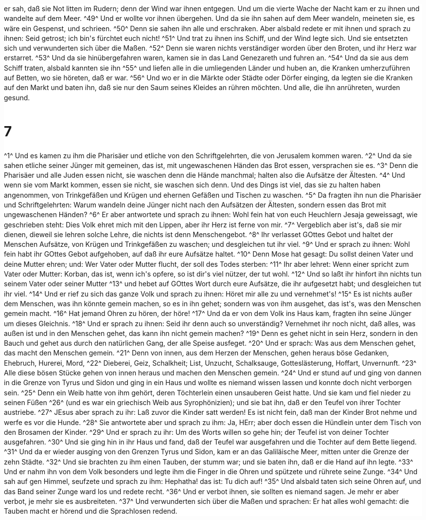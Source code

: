 er sah, daß sie Not litten im Rudern; denn der Wind war ihnen entgegen. Und um die vierte Wache der Nacht kam er zu ihnen und wandelte auf dem Meer. ^49^ Und er wollte vor ihnen übergehen. Und da sie ihn sahen auf dem Meer wandeln, meineten sie, es wäre ein Gespenst, und schrieen. ^50^ Denn sie sahen ihn alle und erschraken. Aber alsbald redete er mit ihnen und sprach zu ihnen: Seid getrost; ich bin's fürchtet euch nicht! ^51^ Und trat zu ihnen ins Schiff, und der Wind legte sich. Und sie entsetzten sich und verwunderten sich über die Maßen. ^52^ Denn sie waren nichts verständiger worden über den Broten, und ihr Herz war erstarret. ^53^ Und da sie hinübergefahren waren, kamen sie in das Land Genezareth und fuhren an. ^54^ Und da sie aus dem Schiff traten, alsbald kannten sie ihn ^55^ und liefen alle in die umliegenden Länder und huben an, die Kranken umherzuführen auf Betten, wo sie höreten, daß er war. ^56^ Und wo er in die Märkte oder Städte oder Dörfer einging, da legten sie die Kranken auf den Markt und baten ihn, daß sie nur den Saum seines Kleides an rühren möchten. Und alle, die ihn anrühreten, wurden gesund.

# 7
^1^ Und es kamen zu ihm die Pharisäer und etliche von den Schriftgelehrten, die von Jerusalem kommen waren. ^2^ Und da sie sahen etliche seiner Jünger mit gemeinen, das ist, mit ungewaschenen Händen das Brot essen, versprachen sie es. ^3^ Denn die Pharisäer und alle Juden essen nicht, sie waschen denn die Hände manchmal; halten also die Aufsätze der Ältesten. ^4^ Und wenn sie vom Markt kommen, essen sie nicht, sie waschen sich denn. Und des Dings ist viel, das sie zu halten haben angenommen, von Trinkgefäßen und Krügen und ehernen Gefäßen und Tischen zu waschen. ^5^ Da fragten ihn nun die Pharisäer und Schriftgelehrten: Warum wandeln deine Jünger nicht nach den Aufsätzen der Ältesten, sondern essen das Brot mit ungewaschenen Händen? ^6^ Er aber antwortete und sprach zu ihnen: Wohl fein hat von euch Heuchlern Jesaja geweissagt, wie geschrieben steht: Dies Volk ehret mich mit den Lippen, aber ihr Herz ist ferne von mir. ^7^ Vergeblich aber ist's, daß sie mir dienen, dieweil sie lehren solche Lehre, die nichts ist denn Menschengebot. ^8^ Ihr verlasset GOttes Gebot und haltet der Menschen Aufsätze, von Krügen und Trinkgefäßen zu waschen; und desgleichen tut ihr viel. ^9^ Und er sprach zu ihnen: Wohl fein habt ihr GOttes Gebot aufgehoben, auf daß ihr eure Aufsätze haltet. ^10^ Denn Mose hat gesagt: Du sollst deinen Vater und deine Mutter ehren; und: Wer Vater oder Mutter flucht, der soll des Todes sterben: ^11^ Ihr aber lehret: Wenn einer spricht zum Vater oder Mutter: Korban, das ist, wenn ich's opfere, so ist dir's viel nützer, der tut wohl. ^12^ Und so laßt ihr hinfort ihn nichts tun seinem Vater oder seiner Mutter ^13^ und hebet auf GOttes Wort durch eure Aufsätze, die ihr aufgesetzt habt; und desgleichen tut ihr viel. ^14^ Und er rief zu sich das ganze Volk und sprach zu ihnen: Höret mir alle zu und vernehmet's! ^15^ Es ist nichts außer dem Menschen, was ihn könnte gemein machen, so es in ihn gehet; sondern was von ihm ausgehet, das ist's, was den Menschen gemein macht. ^16^ Hat jemand Ohren zu hören, der höre! ^17^ Und da er von dem Volk ins Haus kam, fragten ihn seine Jünger um dieses Gleichnis. ^18^ Und er sprach zu ihnen: Seid ihr denn auch so unverständig? Vernehmet ihr noch nicht, daß alles, was außen ist und in den Menschen gehet, das kann ihn nicht gemein machen? ^19^ Denn es gehet nicht in sein Herz, sondern in den Bauch und gehet aus durch den natürlichen Gang, der alle Speise ausfeget. ^20^ Und er sprach: Was aus dem Menschen gehet, das macht den Menschen gemein. ^21^ Denn von innen, aus dem Herzen der Menschen, gehen heraus böse Gedanken, Ehebruch, Hurerei, Mord, ^22^ Dieberei, Geiz, Schalkheit; List, Unzucht, Schalksauge, Gotteslästerung, Hoffart, Unvernunft. ^23^ Alle diese bösen Stücke gehen von innen heraus und machen den Menschen gemein. ^24^ Und er stund auf und ging von dannen in die Grenze von Tyrus und Sidon und ging in ein Haus und wollte es niemand wissen lassen und konnte doch nicht verborgen sein. ^25^ Denn ein Weib hatte von ihm gehört, deren Töchterlein einen unsauberen Geist hatte. Und sie kam und fiel nieder zu seinen Füßen ^26^ (und es war ein griechisch Weib aus Syrophönizien); und sie bat ihn, daß er den Teufel von ihrer Tochter austriebe. ^27^ JEsus aber sprach zu ihr: Laß zuvor die Kinder satt werden! Es ist nicht fein, daß man der Kinder Brot nehme und werfe es vor die Hunde. ^28^ Sie antwortete aber und sprach zu ihm: Ja, HErr; aber doch essen die Hündlein unter dem Tisch von den Brosamen der Kinder. ^29^ Und er sprach zu ihr: Um des Worts willen so gehe hin; der Teufel ist von deiner Tochter ausgefahren. ^30^ Und sie ging hin in ihr Haus und fand, daß der Teufel war ausgefahren und die Tochter auf dem Bette liegend. ^31^ Und da er wieder ausging von den Grenzen Tyrus und Sidon, kam er an das Galiläische Meer, mitten unter die Grenze der zehn Städte. ^32^ Und sie brachten zu ihm einen Tauben, der stumm war; und sie baten ihn, daß er die Hand auf ihn legte. ^33^ Und er nahm ihn von dem Volk besonders und legte ihm die Finger in die Ohren und spützete und rührete seine Zunge. ^34^ Und sah auf gen Himmel, seufzete und sprach zu ihm: Hephatha! das ist: Tu dich auf! ^35^ Und alsbald taten sich seine Ohren auf, und das Band seiner Zunge ward los und redete recht. ^36^ Und er verbot ihnen, sie sollten es niemand sagen. Je mehr er aber verbot, je mehr sie es ausbreiteten. ^37^ Und verwunderten sich über die Maßen und sprachen: Er hat alles wohl gemacht: die Tauben macht er hörend und die Sprachlosen redend.
